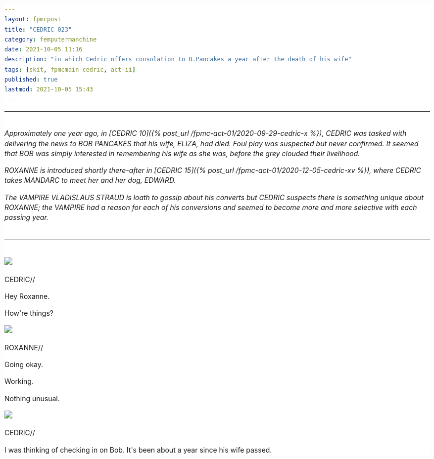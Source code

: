 ```yaml
---
layout: fpmcpost
title: "CEDRIC 023"
category: femputermanchine
date: 2021-10-05 11:16
description: "in which Cedric offers consolation to B.Pancakes a year after the death of his wife"
tags: [skit, fpmcmain-cedric, act-ii]
published: true
lastmod: 2021-10-05 15:43
---
```

[//]: # ( 10/05/21  -added)

*****
<br/><i>Approximately one year ago, in [CEDRIC 10]({% post_url /fpmc-act-01/2020-09-29-cedric-x %}), CEDRIC was tasked with delivering the news to BOB PANCAKES that his wife, ELIZA, had died. Foul play was suspected but never confirmed. It seemed that BOB was simply interested in remembering his wife as she was, before the grey clouded their livelihood.</i>

<i>ROXANNE is introduced shortly there-after in [CEDRIC 15]({% post_url /fpmc-act-01/2020-12-05-cedric-xv %}), where CEDRIC takes MANDARC to meet her and her dog, EDWARD.</i>

<i>The VAMPIRE VLADISLAUS STRAUD is loath to gossip about his converts but CEDRIC suspects there is something unique about ROXANNE; the VAMPIRE had a reason for each of his conversions and seemed to become more and more selective with each passing year.</i>
<br/><br/>

*****
<br/>

<div class="chat-box">
<img src="{{ site.url }}/assets/tb/cedric.jpg" class="chat-portrait" />
<p class="ppl-sez">CEDRIC//</p>
<p class="ppl-sez">Hey Roxanne.</p>
<p class="ppl-sez">How're things?</p>
</div>

<div class="chat-box">
<img src="{{ site.url }}/assets/tb/roxanne-tb.jpg" class="chat-portrait" />
<p class="ppl-sez">ROXANNE//</p>
<p class="ppl-sez">Going okay.</p>
<p class="ppl-sez">Working.</p>
<p class="ppl-sez">Nothing unusual.</p>
</div>

<div class="chat-box">
<img src="{{ site.url }}/assets/tb/cedric.jpg" class="chat-portrait" />
<p class="ppl-sez">CEDRIC//</p>
<p class="ppl-sez">I was thinking of checking in on Bob. It's been about a year since his wife passed.</p>
</div>
